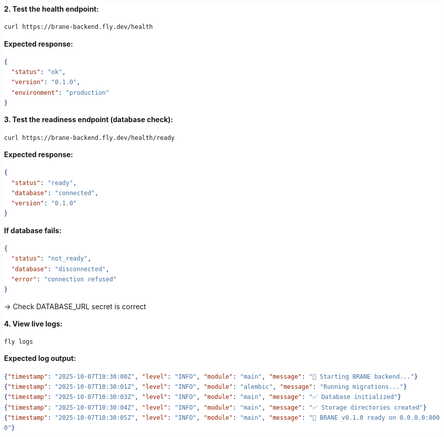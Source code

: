 **2. Test the health endpoint:**
```bash
curl https://brane-backend.fly.dev/health
```

**Expected response:**
```json
{
  "status": "ok",
  "version": "0.1.0",
  "environment": "production"
}
```

**3. Test the readiness endpoint (database check):**
```bash
curl https://brane-backend.fly.dev/health/ready
```

**Expected response:**
```json
{
  "status": "ready",
  "database": "connected",
  "version": "0.1.0"
}
```

**If database fails:**
```json
{
  "status": "not_ready",
  "database": "disconnected",
  "error": "connection refused"
}
```
→ Check DATABASE_URL secret is correct

**4. View live logs:**
```bash
fly logs
```

**Expected log output:**
```json
{"timestamp": "2025-10-07T10:30:00Z", "level": "INFO", "module": "main", "message": "🚀 Starting BRANE backend..."}
{"timestamp": "2025-10-07T10:30:01Z", "level": "INFO", "module": "alembic", "message": "Running migrations..."}
{"timestamp": "2025-10-07T10:30:03Z", "level": "INFO", "module": "main", "message": "✅ Database initialized"}
{"timestamp": "2025-10-07T10:30:04Z", "level": "INFO", "module": "main", "message": "✅ Storage directories created"}
{"timestamp": "2025-10-07T10:30:05Z", "level": "INFO", "module": "main", "message": "🧠 BRANE v0.1.0 ready on 0.0.0.0:8000"}
```
